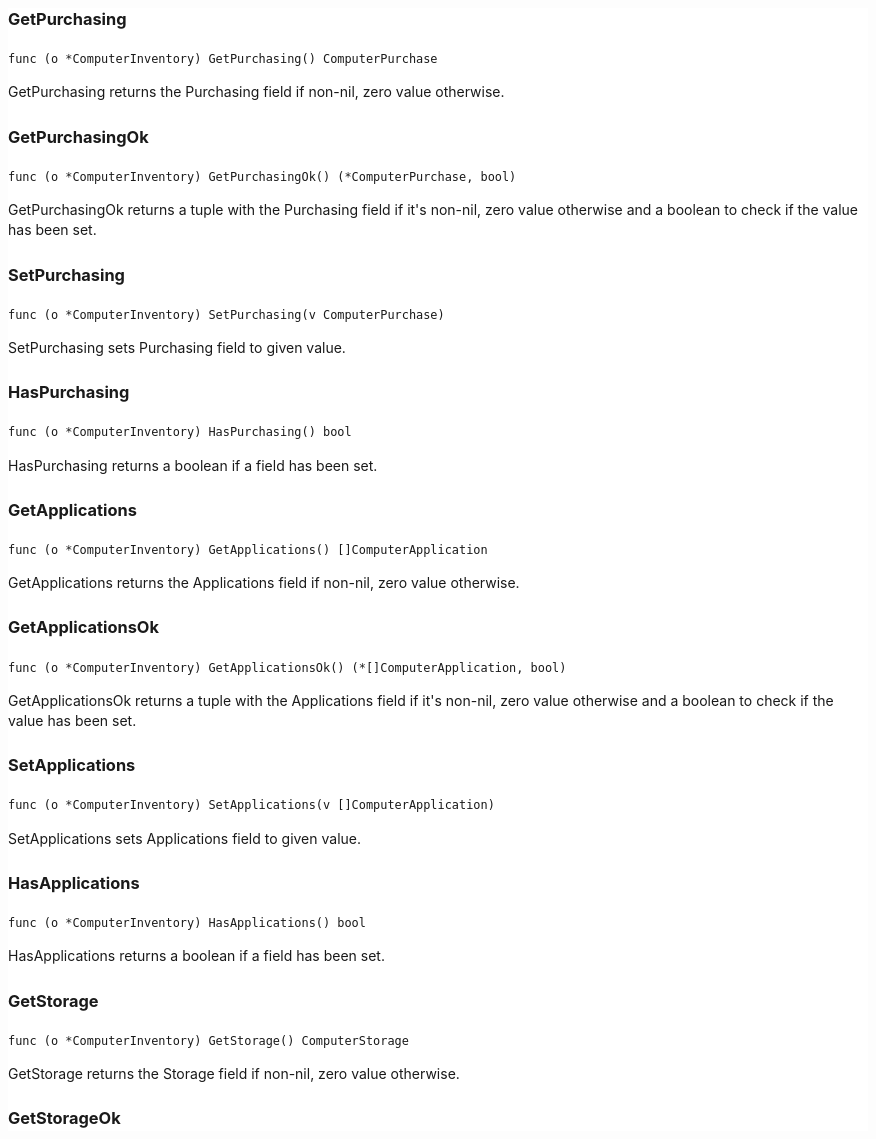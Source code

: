 ### GetPurchasing

`func (o *ComputerInventory) GetPurchasing() ComputerPurchase`

GetPurchasing returns the Purchasing field if non-nil, zero value otherwise.

### GetPurchasingOk

`func (o *ComputerInventory) GetPurchasingOk() (*ComputerPurchase, bool)`

GetPurchasingOk returns a tuple with the Purchasing field if it's non-nil, zero value otherwise
and a boolean to check if the value has been set.

### SetPurchasing

`func (o *ComputerInventory) SetPurchasing(v ComputerPurchase)`

SetPurchasing sets Purchasing field to given value.

### HasPurchasing

`func (o *ComputerInventory) HasPurchasing() bool`

HasPurchasing returns a boolean if a field has been set.

### GetApplications

`func (o *ComputerInventory) GetApplications() []ComputerApplication`

GetApplications returns the Applications field if non-nil, zero value otherwise.

### GetApplicationsOk

`func (o *ComputerInventory) GetApplicationsOk() (*[]ComputerApplication, bool)`

GetApplicationsOk returns a tuple with the Applications field if it's non-nil, zero value otherwise
and a boolean to check if the value has been set.

### SetApplications

`func (o *ComputerInventory) SetApplications(v []ComputerApplication)`

SetApplications sets Applications field to given value.

### HasApplications

`func (o *ComputerInventory) HasApplications() bool`

HasApplications returns a boolean if a field has been set.

### GetStorage

`func (o *ComputerInventory) GetStorage() ComputerStorage`

GetStorage returns the Storage field if non-nil, zero value otherwise.

### GetStorageOk

